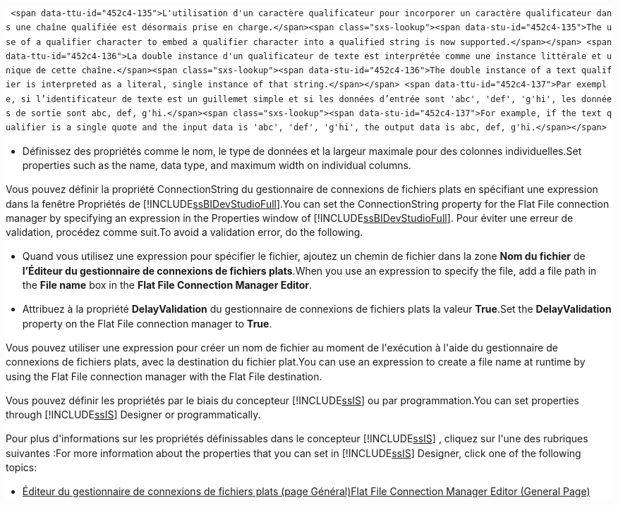      <span data-ttu-id="452c4-135">L'utilisation d'un caractère qualificateur pour incorporer un caractère qualificateur dans une chaîne qualifiée est désormais prise en charge.</span><span class="sxs-lookup"><span data-stu-id="452c4-135">The use of a qualifier character to embed a qualifier character into a qualified string is now supported.</span></span> <span data-ttu-id="452c4-136">La double instance d'un qualificateur de texte est interprétée comme une instance littérale et unique de cette chaîne.</span><span class="sxs-lookup"><span data-stu-id="452c4-136">The double instance of a text qualifier is interpreted as a literal, single instance of that string.</span></span> <span data-ttu-id="452c4-137">Par exemple, si l’identificateur de texte est un guillemet simple et si les données d’entrée sont 'abc', 'def', 'g'hi', les données de sortie sont abc, def, g'hi.</span><span class="sxs-lookup"><span data-stu-id="452c4-137">For example, if the text qualifier is a single quote and the input data is 'abc', 'def', 'g'hi', the output data is abc, def, g'hi.</span></span>  
  
-   <span data-ttu-id="452c4-138">Définissez des propriétés comme le nom, le type de données et la largeur maximale pour des colonnes individuelles.</span><span class="sxs-lookup"><span data-stu-id="452c4-138">Set properties such as the name, data type, and maximum width on individual columns.</span></span>  
  
 <span data-ttu-id="452c4-139">Vous pouvez définir la propriété ConnectionString du gestionnaire de connexions de fichiers plats en spécifiant une expression dans la fenêtre Propriétés de [!INCLUDE[ssBIDevStudioFull](../../includes/ssbidevstudiofull-md.md)].</span><span class="sxs-lookup"><span data-stu-id="452c4-139">You can set the ConnectionString property for the Flat File connection manager by specifying an expression in the Properties window of [!INCLUDE[ssBIDevStudioFull](../../includes/ssbidevstudiofull-md.md)].</span></span> <span data-ttu-id="452c4-140">Pour éviter une erreur de validation, procédez comme suit.</span><span class="sxs-lookup"><span data-stu-id="452c4-140">To avoid a validation error, do the following.</span></span>  
  
-   <span data-ttu-id="452c4-141">Quand vous utilisez une expression pour spécifier le fichier, ajoutez un chemin de fichier dans la zone **Nom du fichier** de **l’Éditeur du gestionnaire de connexions de fichiers plats**.</span><span class="sxs-lookup"><span data-stu-id="452c4-141">When you use an expression to specify the file, add a file path in the **File name** box in the **Flat File Connection Manager Editor**.</span></span>  
  
-   <span data-ttu-id="452c4-142">Attribuez à la propriété **DelayValidation** du gestionnaire de connexions de fichiers plats la valeur **True**.</span><span class="sxs-lookup"><span data-stu-id="452c4-142">Set the **DelayValidation** property on the Flat File connection manager to **True**.</span></span>  
  
 <span data-ttu-id="452c4-143">Vous pouvez utiliser une expression pour créer un nom de fichier au moment de l'exécution à l'aide du gestionnaire de connexions de fichiers plats, avec la destination du fichier plat.</span><span class="sxs-lookup"><span data-stu-id="452c4-143">You can use an expression to create a file name at runtime by using the Flat File connection manager with the Flat File destination.</span></span>  
  
 <span data-ttu-id="452c4-144">Vous pouvez définir les propriétés par le biais du concepteur [!INCLUDE[ssIS](../../includes/ssis-md.md)] ou par programmation.</span><span class="sxs-lookup"><span data-stu-id="452c4-144">You can set properties through [!INCLUDE[ssIS](../../includes/ssis-md.md)] Designer or programmatically.</span></span>  
  
 <span data-ttu-id="452c4-145">Pour plus d'informations sur les propriétés définissables dans le concepteur [!INCLUDE[ssIS](../../includes/ssis-md.md)] , cliquez sur l'une des rubriques suivantes :</span><span class="sxs-lookup"><span data-stu-id="452c4-145">For more information about the properties that you can set in [!INCLUDE[ssIS](../../includes/ssis-md.md)] Designer, click one of the following topics:</span></span>  
  
-   [<span data-ttu-id="452c4-146">Éditeur du gestionnaire de connexions de fichiers plats &#40;page Général&#41;</span><span class="sxs-lookup"><span data-stu-id="452c4-146">Flat File Connection Manager Editor &#40;General Page&#41;</span></span>](../general-page-of-integration-services-designers-options.md)  
  